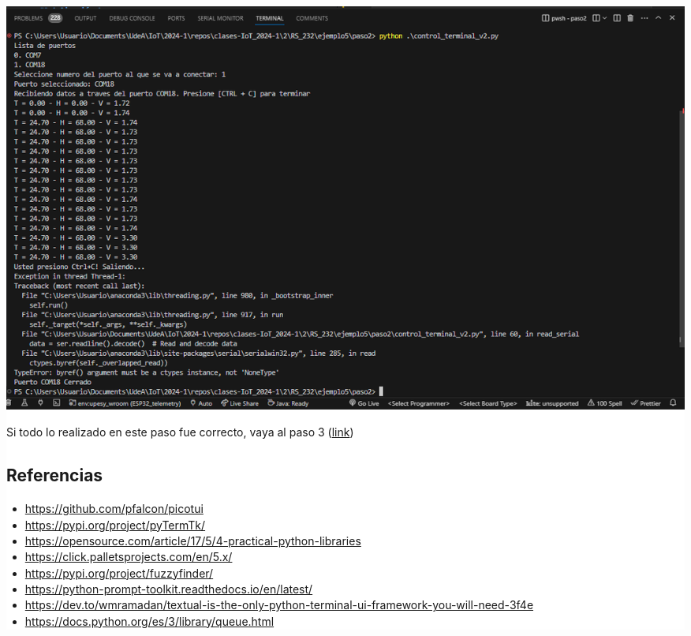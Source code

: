 ![app_v2](app_v2.png)

Si todo lo realizado en este paso fue correcto, vaya al paso 3 ([link](../paso3/README.md))

## Referencias

* https://github.com/pfalcon/picotui
* https://pypi.org/project/pyTermTk/
* https://opensource.com/article/17/5/4-practical-python-libraries
* https://click.palletsprojects.com/en/5.x/
* https://pypi.org/project/fuzzyfinder/
* https://python-prompt-toolkit.readthedocs.io/en/latest/
* https://dev.to/wmramadan/textual-is-the-only-python-terminal-ui-framework-you-will-need-3f4e
* https://docs.python.org/es/3/library/queue.html